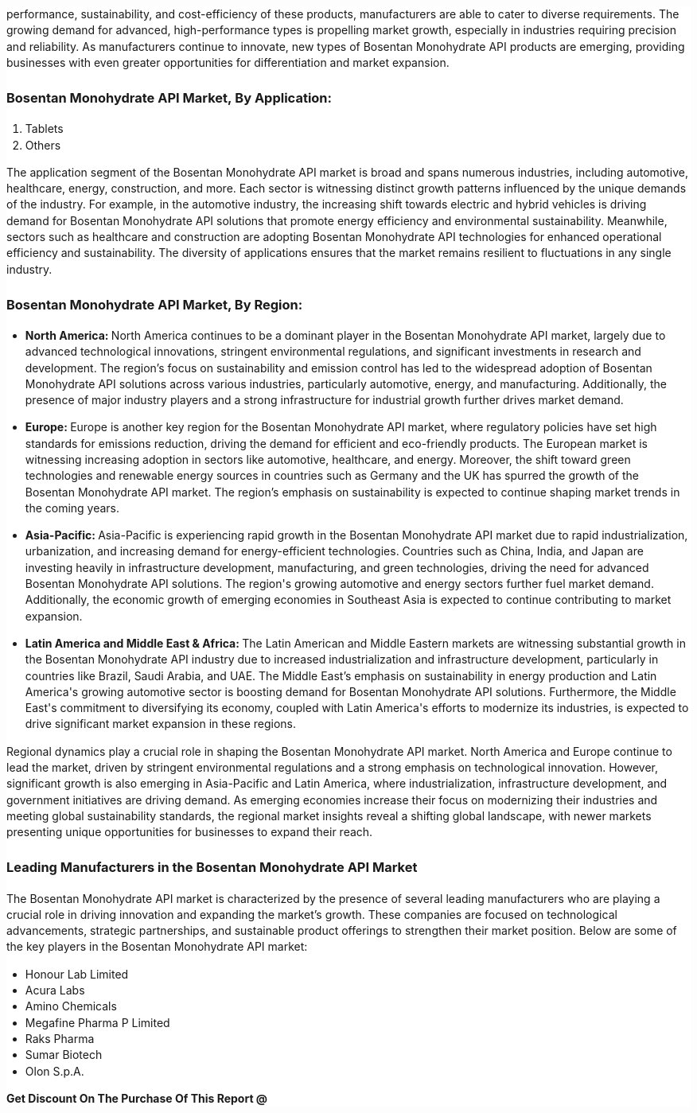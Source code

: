 performance, sustainability, and cost-efficiency of these products, manufacturers are able to cater to diverse requirements. The growing demand for advanced, high-performance types is propelling market growth, especially in industries requiring precision and reliability. As manufacturers continue to innovate, new types of Bosentan Monohydrate API products are emerging, providing businesses with even greater opportunities for differentiation and market expansion.</p><h3>Bosentan Monohydrate API Market,&nbsp;By Application:</h3><ol><li>Tablets<li> Others</li></ol><p>The application segment of the Bosentan Monohydrate API market is broad and spans numerous industries, including automotive, healthcare, energy, construction, and more. Each sector is witnessing distinct growth patterns influenced by the unique demands of the industry. For example, in the automotive industry, the increasing shift towards electric and hybrid vehicles is driving demand for Bosentan Monohydrate API solutions that promote energy efficiency and environmental sustainability. Meanwhile, sectors such as healthcare and construction are adopting Bosentan Monohydrate API technologies for enhanced operational efficiency and sustainability. The diversity of applications ensures that the market remains resilient to fluctuations in any single industry.</p><h3>Bosentan Monohydrate API Market, By Region:</h3><ul><li><p><strong>North America:&nbsp;</strong>North America continues to be a dominant player in the Bosentan Monohydrate API market, largely due to advanced technological innovations, stringent environmental regulations, and significant investments in research and development. The region&rsquo;s focus on sustainability and emission control has led to the widespread adoption of Bosentan Monohydrate API solutions across various industries, particularly automotive, energy, and manufacturing. Additionally, the presence of major industry players and a strong infrastructure for industrial growth further drives market demand.</p></li><li><p><strong><strong>Europe:&nbsp;</strong></strong>Europe is another key region for the Bosentan Monohydrate API market, where regulatory policies have set high standards for emissions reduction, driving the demand for efficient and eco-friendly products. The European market is witnessing increasing adoption in sectors like automotive, healthcare, and energy. Moreover, the shift toward green technologies and renewable energy sources in countries such as Germany and the UK has spurred the growth of the Bosentan Monohydrate API market. The region&rsquo;s emphasis on sustainability is expected to continue shaping market trends in the coming years.</p></li><li><p><strong><strong>Asia-Pacific:&nbsp;</strong></strong>Asia-Pacific is experiencing rapid growth in the Bosentan Monohydrate API market due to rapid industrialization, urbanization, and increasing demand for energy-efficient technologies. Countries such as China, India, and Japan are investing heavily in infrastructure development, manufacturing, and green technologies, driving the need for advanced Bosentan Monohydrate API solutions. The region's growing automotive and energy sectors further fuel market demand. Additionally, the economic growth of emerging economies in Southeast Asia is expected to continue contributing to market expansion.</p></li><li><p><strong><strong>Latin America and Middle East &amp; Africa:&nbsp;</strong></strong>The Latin American and Middle Eastern markets are witnessing substantial growth in the Bosentan Monohydrate API industry due to increased industrialization and infrastructure development, particularly in countries like Brazil, Saudi Arabia, and UAE. The Middle East&rsquo;s emphasis on sustainability in energy production and Latin America's growing automotive sector is boosting demand for Bosentan Monohydrate API solutions. Furthermore, the Middle East's commitment to diversifying its economy, coupled with Latin America's efforts to modernize its industries, is expected to drive significant market expansion in these regions.</p></li></ul><p>Regional dynamics play a crucial role in shaping the Bosentan Monohydrate API market. North America and Europe continue to lead the market, driven by stringent environmental regulations and a strong emphasis on technological innovation. However, significant growth is also emerging in Asia-Pacific and Latin America, where industrialization, infrastructure development, and government initiatives are driving demand. As emerging economies increase their focus on modernizing their industries and meeting global sustainability standards, the regional market insights reveal a shifting global landscape, with newer markets presenting unique opportunities for businesses to expand their reach.</p><h3><strong>Leading Manufacturers in the Bosentan Monohydrate API Market</strong></h3><p>The Bosentan Monohydrate API market is characterized by the presence of several leading manufacturers who are playing a crucial role in driving innovation and expanding the market&rsquo;s growth. These companies are focused on technological advancements, strategic partnerships, and sustainable product offerings to strengthen their market position. Below are some of the key players in the Bosentan Monohydrate API market:</p></div><div class="article-main__content" data-test-id="publishing-text-block"><ul><li><span class="">Honour Lab Limited<li> Acura Labs<li> Amino Chemicals<li> Megafine Pharma P Limited<li> Raks Pharma<li> Sumar Biotech<li> Olon S.p.A.</span></li></ul></div><div class="article-main__content" data-test-id="publishing-text-block"><p><span class="font-[700]"><strong>Get Discount On The Purchase Of This Report @</strong>
